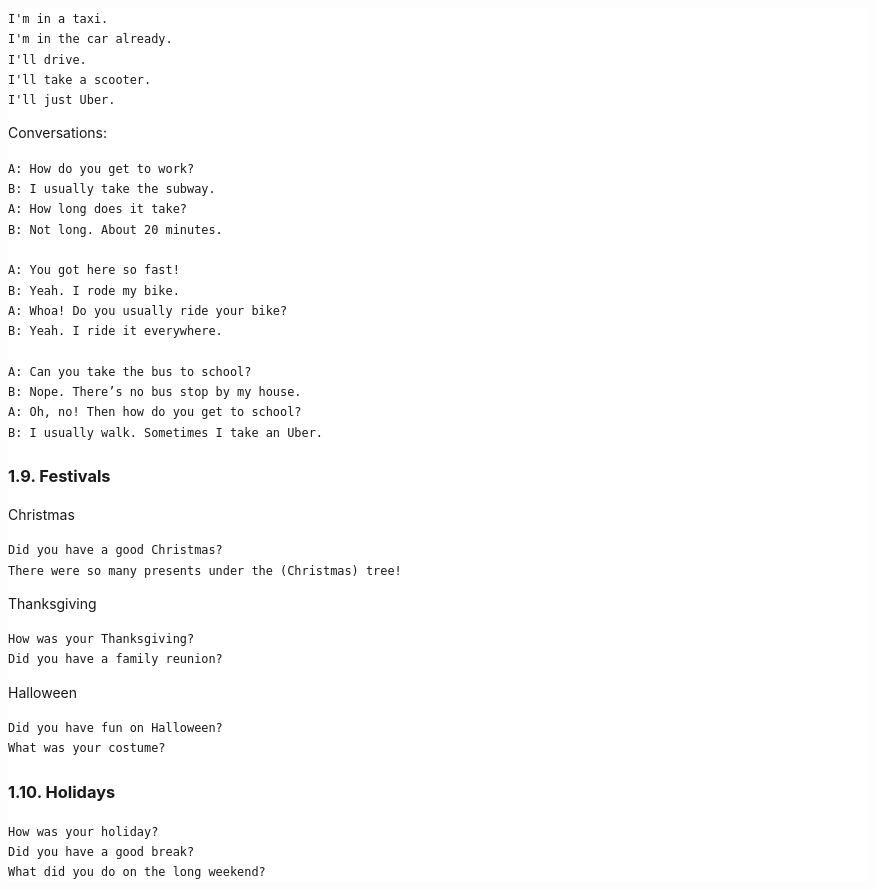 ```
I'm in a taxi.
I'm in the car already.
I'll drive.
I'll take a scooter.
I'll just Uber.
```

Conversations:
```
A: How do you get to work?
B: I usually take the subway. 
A: How long does it take?
B: Not long. About 20 minutes.

A: You got here so fast!
B: Yeah. I rode my bike. 
A: Whoa! Do you usually ride your bike?
B: Yeah. I ride it everywhere.

A: Can you take the bus to school?
B: Nope. There’s no bus stop by my house. 
A: Oh, no! Then how do you get to school?
B: I usually walk. Sometimes I take an Uber.
```

### 1.9. Festivals
Christmas
```
Did you have a good Christmas?
There were so many presents under the (Christmas) tree!
```
Thanksgiving
```
How was your Thanksgiving?
Did you have a family reunion?
```
Halloween
```
Did you have fun on Halloween?
What was your costume?
```

### 1.10. Holidays
```
How was your holiday?
Did you have a good break?
What did you do on the long weekend?
```